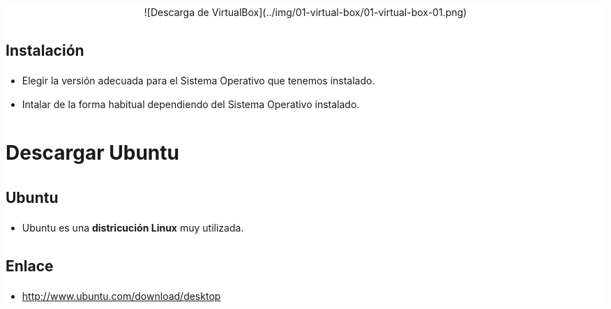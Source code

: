 <div style="text-align:center">![Descarga de VirtualBox](../img/01-virtual-box/01-virtual-box-01.png)</div>


## Instalación

- Elegir la versión adecuada para el Sistema Operativo que tenemos instalado.

- Intalar de la forma habitual dependiendo del Sistema Operativo instalado.




# Descargar Ubuntu




## Ubuntu

- Ubuntu es una **districución Linux** muy utilizada.

## Enlace

- http://www.ubuntu.com/download/desktop
